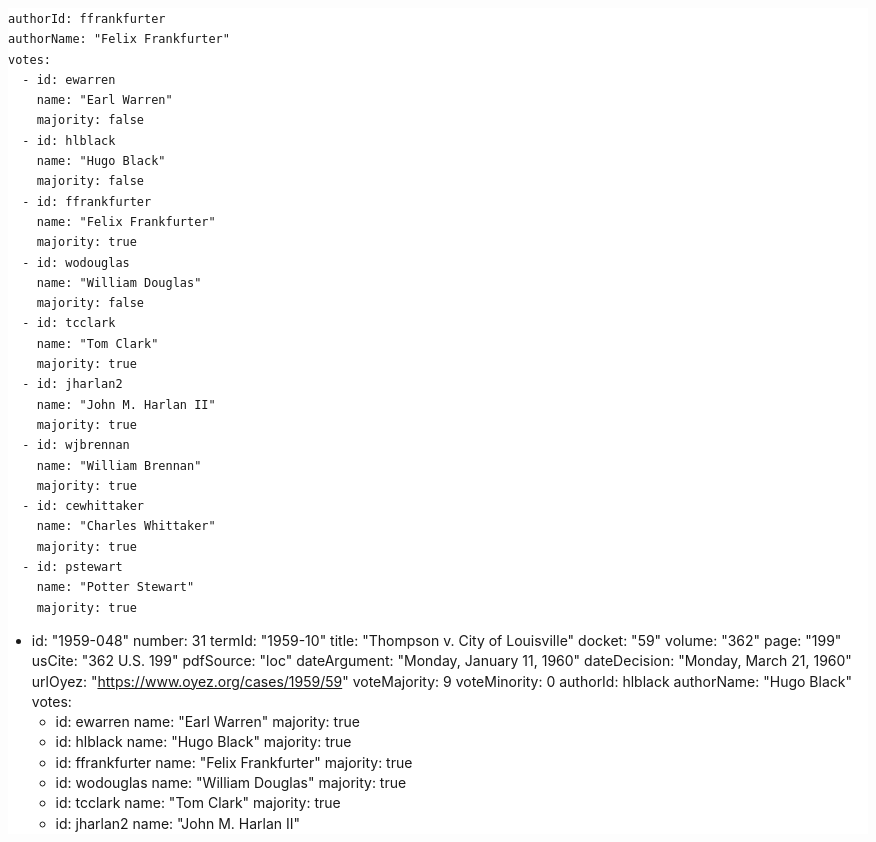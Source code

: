     authorId: ffrankfurter
    authorName: "Felix Frankfurter"
    votes:
      - id: ewarren
        name: "Earl Warren"
        majority: false
      - id: hlblack
        name: "Hugo Black"
        majority: false
      - id: ffrankfurter
        name: "Felix Frankfurter"
        majority: true
      - id: wodouglas
        name: "William Douglas"
        majority: false
      - id: tcclark
        name: "Tom Clark"
        majority: true
      - id: jharlan2
        name: "John M. Harlan II"
        majority: true
      - id: wjbrennan
        name: "William Brennan"
        majority: true
      - id: cewhittaker
        name: "Charles Whittaker"
        majority: true
      - id: pstewart
        name: "Potter Stewart"
        majority: true
  - id: "1959-048"
    number: 31
    termId: "1959-10"
    title: "Thompson v. City of Louisville"
    docket: "59"
    volume: "362"
    page: "199"
    usCite: "362 U.S. 199"
    pdfSource: "loc"
    dateArgument: "Monday, January 11, 1960"
    dateDecision: "Monday, March 21, 1960"
    urlOyez: "https://www.oyez.org/cases/1959/59"
    voteMajority: 9
    voteMinority: 0
    authorId: hlblack
    authorName: "Hugo Black"
    votes:
      - id: ewarren
        name: "Earl Warren"
        majority: true
      - id: hlblack
        name: "Hugo Black"
        majority: true
      - id: ffrankfurter
        name: "Felix Frankfurter"
        majority: true
      - id: wodouglas
        name: "William Douglas"
        majority: true
      - id: tcclark
        name: "Tom Clark"
        majority: true
      - id: jharlan2
        name: "John M. Harlan II"
